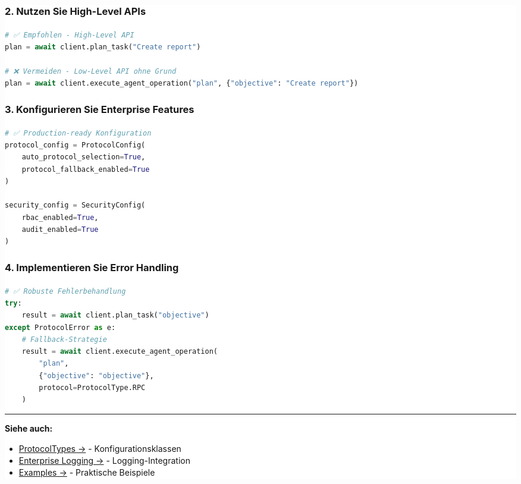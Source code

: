 ### 2. Nutzen Sie High-Level APIs

```python
# ✅ Empfohlen - High-Level API
plan = await client.plan_task("Create report")

# ❌ Vermeiden - Low-Level API ohne Grund
plan = await client.execute_agent_operation("plan", {"objective": "Create report"})
```

### 3. Konfigurieren Sie Enterprise Features

```python
# ✅ Production-ready Konfiguration
protocol_config = ProtocolConfig(
    auto_protocol_selection=True,
    protocol_fallback_enabled=True
)

security_config = SecurityConfig(
    rbac_enabled=True,
    audit_enabled=True
)
```

### 4. Implementieren Sie Error Handling

```python
# ✅ Robuste Fehlerbehandlung
try:
    result = await client.plan_task("objective")
except ProtocolError as e:
    # Fallback-Strategie
    result = await client.execute_agent_operation(
        "plan", 
        {"objective": "objective"}, 
        protocol=ProtocolType.RPC
    )
```

---

**Siehe auch:**
- [ProtocolTypes →](protocol-types.md) - Konfigurationsklassen
- [Enterprise Logging →](enterprise-logging.md) - Logging-Integration
- [Examples →](../examples/basic-usage.md) - Praktische Beispiele
